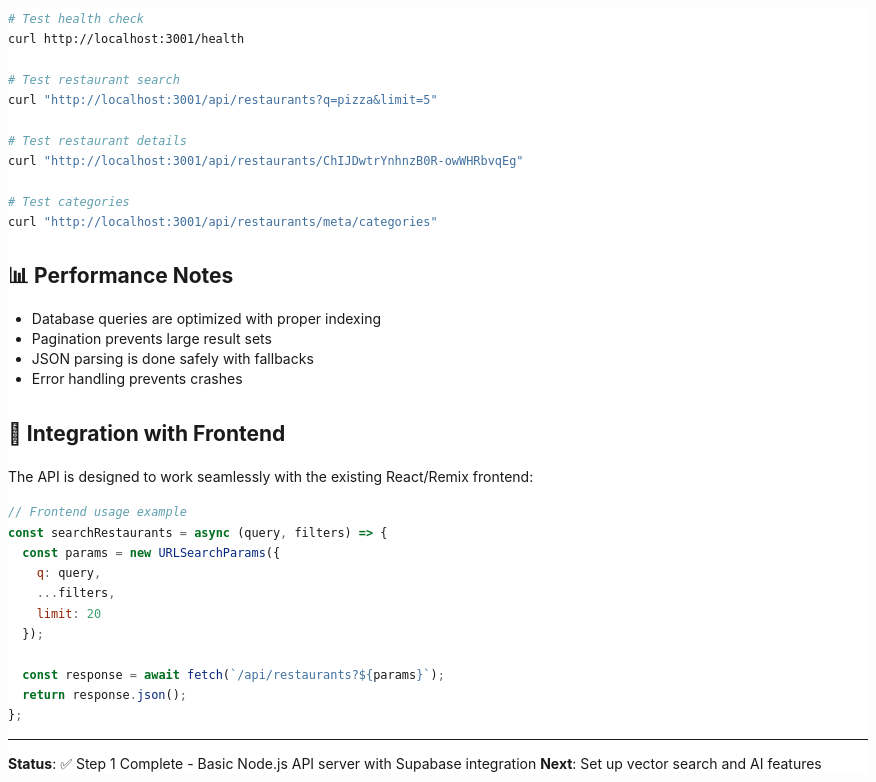 ```bash
# Test health check
curl http://localhost:3001/health

# Test restaurant search
curl "http://localhost:3001/api/restaurants?q=pizza&limit=5"

# Test restaurant details
curl "http://localhost:3001/api/restaurants/ChIJDwtrYnhnzB0R-owWHRbvqEg"

# Test categories
curl "http://localhost:3001/api/restaurants/meta/categories"
```

## 📊 Performance Notes

- Database queries are optimized with proper indexing
- Pagination prevents large result sets
- JSON parsing is done safely with fallbacks
- Error handling prevents crashes

## 🔗 Integration with Frontend

The API is designed to work seamlessly with the existing React/Remix frontend:

```javascript
// Frontend usage example
const searchRestaurants = async (query, filters) => {
  const params = new URLSearchParams({
    q: query,
    ...filters,
    limit: 20
  });
  
  const response = await fetch(`/api/restaurants?${params}`);
  return response.json();
};
```

---

**Status**: ✅ Step 1 Complete - Basic Node.js API server with Supabase integration
**Next**: Set up vector search and AI features 